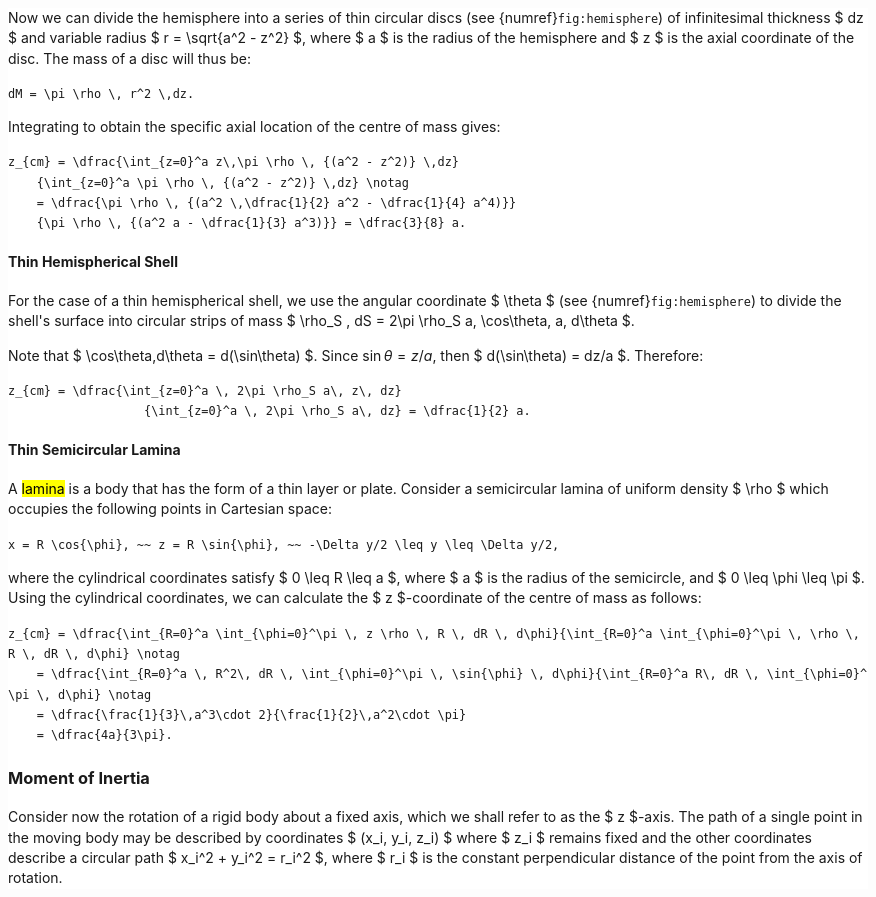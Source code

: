 Now we can divide the hemisphere into a series of thin circular discs (see {numref}`fig:hemisphere`) of infinitesimal thickness $ dz $ and variable radius $ r = \sqrt{a^2 - z^2} $, where $ a $ is the radius of the hemisphere and $ z $ is the axial coordinate of the disc. The mass of a disc will thus be:
```{math}
dM = \pi \rho \, r^2 \,dz.
```
Integrating to obtain the specific axial location of the centre of mass gives:
```{math}
z_{cm} = \dfrac{\int_{z=0}^a z\,\pi \rho \, {(a^2 - z^2)} \,dz}
    {\int_{z=0}^a \pi \rho \, {(a^2 - z^2)} \,dz} \notag
    = \dfrac{\pi \rho \, {(a^2 \,\dfrac{1}{2} a^2 - \dfrac{1}{4} a^4)}}
    {\pi \rho \, {(a^2 a - \dfrac{1}{3} a^3)}} = \dfrac{3}{8} a.
```

#### Thin Hemispherical Shell

For the case of a thin hemispherical shell, we use the angular coordinate $ \theta $ (see {numref}`fig:hemisphere`) to divide the shell's surface into circular strips of mass $ \rho_S \, dS = 2\pi \rho_S a\, \cos\theta\, a\, d\theta $.

Note that $ \cos\theta\,d\theta = d(\sin\theta) $. Since 
$\sin\theta = z/a$, then $ d(\sin\theta) = dz/a $. Therefore:
```{math}
z_{cm} = \dfrac{\int_{z=0}^a \, 2\pi \rho_S a\, z\, dz}
                   {\int_{z=0}^a \, 2\pi \rho_S a\, dz} = \dfrac{1}{2} a.
```

#### Thin Semicircular Lamina

A <mark>lamina</mark> is a body that has the form of a thin layer or plate. Consider a semicircular lamina of uniform density $ \rho $ which occupies the following points in Cartesian space:
```{math}
x = R \cos{\phi}, ~~ z = R \sin{\phi}, ~~ -\Delta y/2 \leq y \leq \Delta y/2,
```
where the cylindrical coordinates satisfy $ 0 \leq R \leq a $, where $ a $ is the radius of the semicircle, and $ 0 \leq \phi \leq \pi $. Using the cylindrical coordinates, we can calculate the $ z $-coordinate of the centre of mass as follows:
```{math}
z_{cm} = \dfrac{\int_{R=0}^a \int_{\phi=0}^\pi \, z \rho \, R \, dR \, d\phi}{\int_{R=0}^a \int_{\phi=0}^\pi \, \rho \, R \, dR \, d\phi} \notag
    = \dfrac{\int_{R=0}^a \, R^2\, dR \, \int_{\phi=0}^\pi \, \sin{\phi} \, d\phi}{\int_{R=0}^a R\, dR \, \int_{\phi=0}^\pi \, d\phi} \notag
    = \dfrac{\frac{1}{3}\,a^3\cdot 2}{\frac{1}{2}\,a^2\cdot \pi}
    = \dfrac{4a}{3\pi}.
```

### Moment of Inertia

Consider now the rotation of a rigid body about a fixed axis, which we shall refer to as the $ z $-axis. The path of a single point in the moving body may be described by coordinates $ (x_i, y_i, z_i) $ where $ z_i $ remains fixed and the other coordinates describe a circular path $ x_i^2 + y_i^2 = r_i^2 $, where $ r_i $ is the constant perpendicular distance of the point from the axis of rotation.
